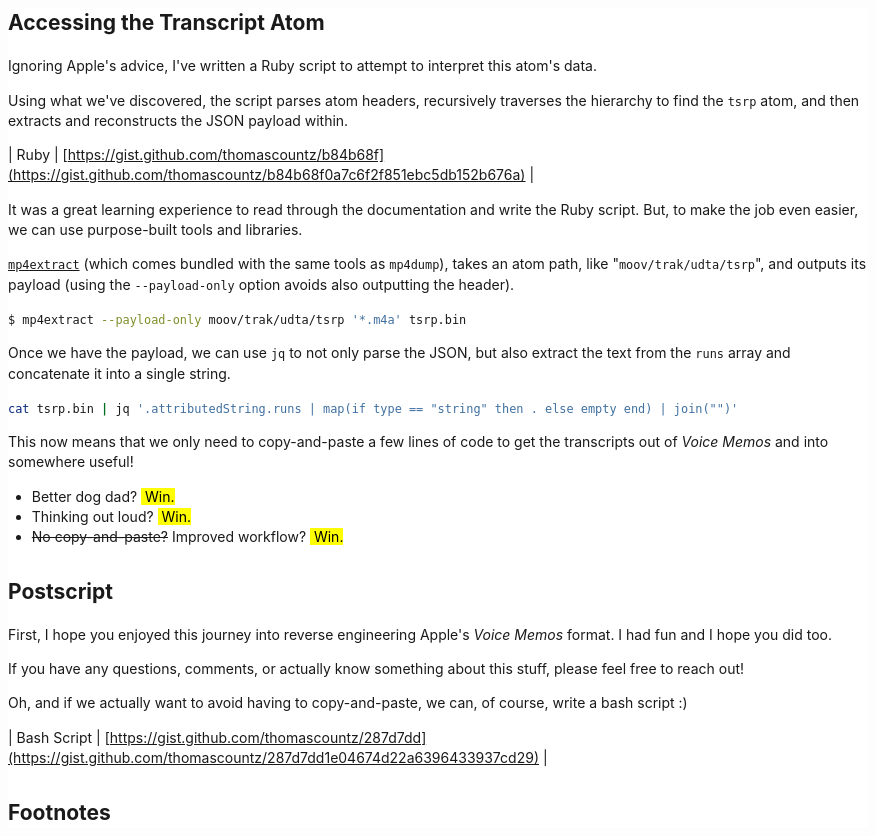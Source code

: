## Accessing the Transcript Atom

Ignoring Apple's advice, I've written a Ruby script to attempt to interpret this atom's data.

Using what we've discovered, the script parses atom headers, recursively traverses the hierarchy to find the `tsrp` atom, and then extracts and reconstructs the JSON payload within.

| Ruby | [https://gist.github.com/thomascountz/b84b68f](https://gist.github.com/thomascountz/b84b68f0a7c6f2f851ebc5db152b676a) |

It was a great learning experience to read through the documentation and write the Ruby script. But, to make the job even easier, we can use purpose-built tools and libraries.

[`mp4extract`](https://www.bento4.com/documentation/mp4extract/) (which comes bundled with the same tools as `mp4dump`), takes an atom path, like "`moov/trak/udta/tsrp`", and outputs its payload (using the `--payload-only` option avoids also outputting the header).

```bash
$ mp4extract --payload-only moov/trak/udta/tsrp '*.m4a' tsrp.bin
```

Once we have the payload, we can use `jq` to not only parse the JSON, but also extract the text from the `runs` array and concatenate it into a single string.

```bash
cat tsrp.bin | jq '.attributedString.runs | map(if type == "string" then . else empty end) | join("")'
```

This now means that we only need to copy-and-paste a few lines of code to get the transcripts out of _Voice Memos_ and into somewhere useful!

<ul>
  <li>Better dog dad? <mark>&nbsp;Win.</mark></li>
  <li>Thinking out loud? <mark>&nbsp;Win.</mark></li>
  <li><s>No copy-and-paste?</s> Improved workflow? <mark>&nbsp;Win.</mark></li>
</ul>

## Postscript
First, I hope you enjoyed this journey into reverse engineering Apple's _Voice Memos_ format. I had fun and I hope you did too.

If you have any questions, comments, or actually know something about this stuff, please feel free to reach out!

Oh, and if we actually want to avoid having to copy-and-paste, we can, of course, write a bash script :)

| Bash Script | [https://gist.github.com/thomascountz/287d7dd](https://gist.github.com/thomascountz/287d7dd1e04674d22a6396433937cd29) |

## Footnotes
